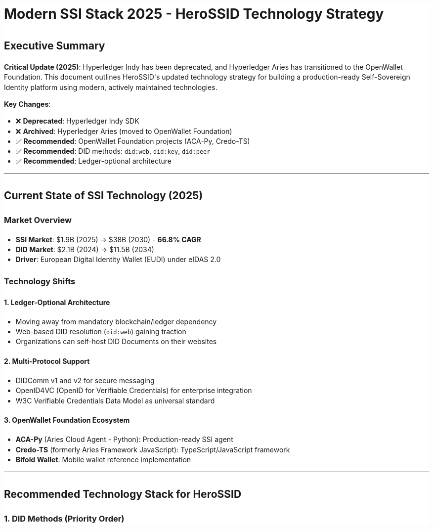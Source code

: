 # Modern SSI Stack 2025 - HeroSSID Technology Strategy

## Executive Summary

**Critical Update (2025)**: Hyperledger Indy has been deprecated, and Hyperledger Aries has transitioned to the OpenWallet Foundation. This document outlines HeroSSID's updated technology strategy for building a production-ready Self-Sovereign Identity platform using modern, actively maintained technologies.

**Key Changes**:
- ❌ **Deprecated**: Hyperledger Indy SDK
- ❌ **Archived**: Hyperledger Aries (moved to OpenWallet Foundation)
- ✅ **Recommended**: OpenWallet Foundation projects (ACA-Py, Credo-TS)
- ✅ **Recommended**: DID methods: `did:web`, `did:key`, `did:peer`
- ✅ **Recommended**: Ledger-optional architecture

---

## Current State of SSI Technology (2025)

### Market Overview

- **SSI Market**: $1.9B (2025) → $38B (2030) - **66.8% CAGR**
- **DID Market**: $2.1B (2024) → $11.5B (2034)
- **Driver**: European Digital Identity Wallet (EUDI) under eIDAS 2.0

### Technology Shifts

#### 1. **Ledger-Optional Architecture**
- Moving away from mandatory blockchain/ledger dependency
- Web-based DID resolution (`did:web`) gaining traction
- Organizations can self-host DID Documents on their websites

#### 2. **Multi-Protocol Support**
- DIDComm v1 and v2 for secure messaging
- OpenID4VC (OpenID for Verifiable Credentials) for enterprise integration
- W3C Verifiable Credentials Data Model as universal standard

#### 3. **OpenWallet Foundation Ecosystem**
- **ACA-Py** (Aries Cloud Agent - Python): Production-ready SSI agent
- **Credo-TS** (formerly Aries Framework JavaScript): TypeScript/JavaScript framework
- **Bifold Wallet**: Mobile wallet reference implementation

---

## Recommended Technology Stack for HeroSSID

### 1. DID Methods (Priority Order)

